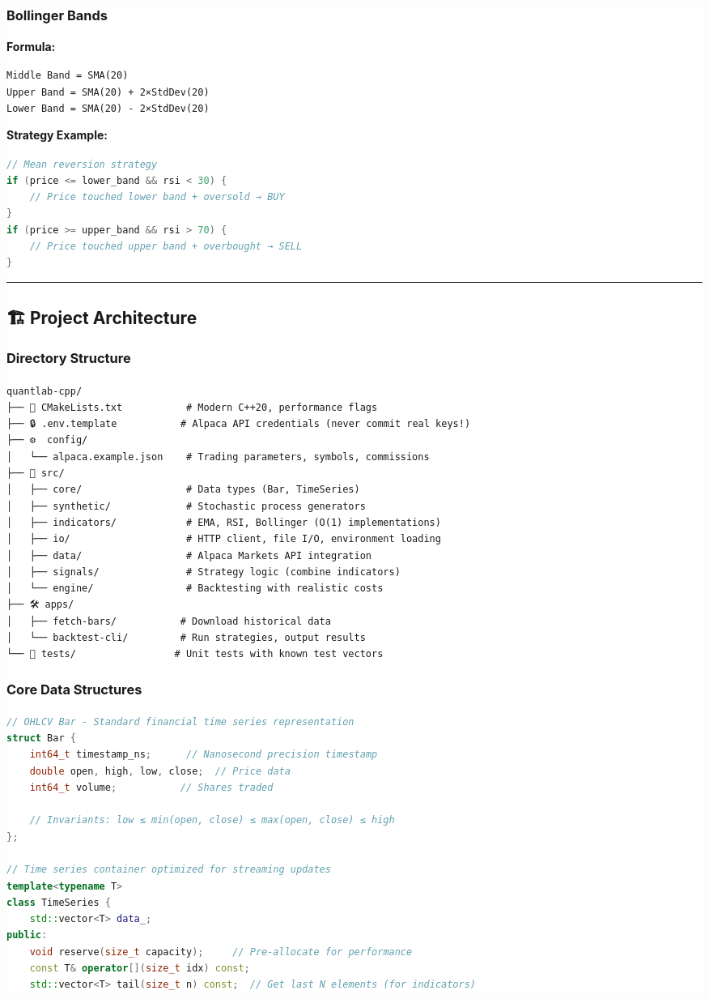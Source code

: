 ### **Bollinger Bands**

**Formula:**
```
Middle Band = SMA(20)
Upper Band = SMA(20) + 2×StdDev(20)
Lower Band = SMA(20) - 2×StdDev(20)
```

**Strategy Example:**
```cpp
// Mean reversion strategy
if (price <= lower_band && rsi < 30) {
    // Price touched lower band + oversold → BUY
}
if (price >= upper_band && rsi > 70) {
    // Price touched upper band + overbought → SELL
}
```

---

## 🏗️ Project Architecture

### Directory Structure
```
quantlab-cpp/
├── 🔧 CMakeLists.txt           # Modern C++20, performance flags
├── 🔒 .env.template           # Alpaca API credentials (never commit real keys!)
├── ⚙️  config/
│   └── alpaca.example.json    # Trading parameters, symbols, commissions
├── 📁 src/
│   ├── core/                  # Data types (Bar, TimeSeries)
│   ├── synthetic/             # Stochastic process generators
│   ├── indicators/            # EMA, RSI, Bollinger (O(1) implementations)
│   ├── io/                    # HTTP client, file I/O, environment loading
│   ├── data/                  # Alpaca Markets API integration
│   ├── signals/               # Strategy logic (combine indicators)
│   └── engine/                # Backtesting with realistic costs
├── 🛠️ apps/
│   ├── fetch-bars/           # Download historical data
│   └── backtest-cli/         # Run strategies, output results
└── 🧪 tests/                 # Unit tests with known test vectors
```

### Core Data Structures

```cpp
// OHLCV Bar - Standard financial time series representation
struct Bar {
    int64_t timestamp_ns;      // Nanosecond precision timestamp
    double open, high, low, close;  // Price data
    int64_t volume;           // Shares traded
    
    // Invariants: low ≤ min(open, close) ≤ max(open, close) ≤ high
};

// Time series container optimized for streaming updates
template<typename T>
class TimeSeries {
    std::vector<T> data_;
public:
    void reserve(size_t capacity);     // Pre-allocate for performance
    const T& operator[](size_t idx) const;
    std::vector<T> tail(size_t n) const;  // Get last N elements (for indicators)
```